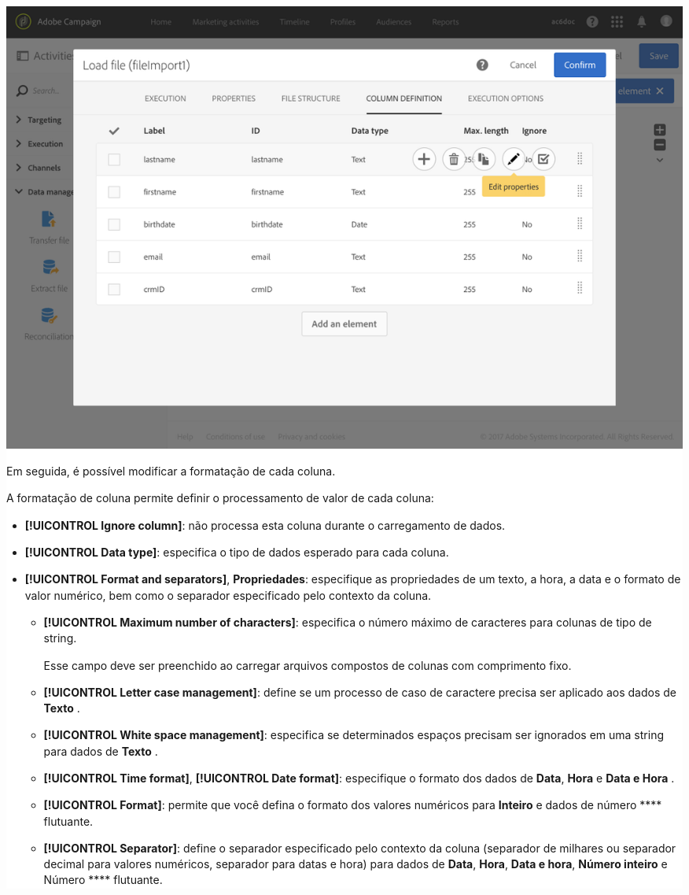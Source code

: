 ![](assets/wkf_file_loading4.png)

Em seguida, é possível modificar a formatação de cada coluna.

A formatação de coluna permite definir o processamento de valor de cada coluna:

* **[!UICONTROL Ignore column]**: não processa esta coluna durante o carregamento de dados.
* **[!UICONTROL Data type]**: especifica o tipo de dados esperado para cada coluna.
* **[!UICONTROL Format and separators]**, **Propriedades**: especifique as propriedades de um texto, a hora, a data e o formato de valor numérico, bem como o separador especificado pelo contexto da coluna.

   * **[!UICONTROL Maximum number of characters]**: especifica o número máximo de caracteres para colunas de tipo de string.

      Esse campo deve ser preenchido ao carregar arquivos compostos de colunas com comprimento fixo.

   * **[!UICONTROL Letter case management]**: define se um processo de caso de caractere precisa ser aplicado aos dados de **Texto** .
   * **[!UICONTROL White space management]**: especifica se determinados espaços precisam ser ignorados em uma string para dados de **Texto** .
   * **[!UICONTROL Time format]**, **[!UICONTROL Date format]**: especifique o formato dos dados de **Data**, **Hora** e **Data e Hora** .
   * **[!UICONTROL Format]**: permite que você defina o formato dos valores numéricos para **Inteiro** e dados de número **** flutuante.
   * **[!UICONTROL Separator]**: define o separador especificado pelo contexto da coluna (separador de milhares ou separador decimal para valores numéricos, separador para datas e hora) para dados de **Data**, **Hora**, **Data e hora**, **Número inteiro** e Número **** flutuante.
